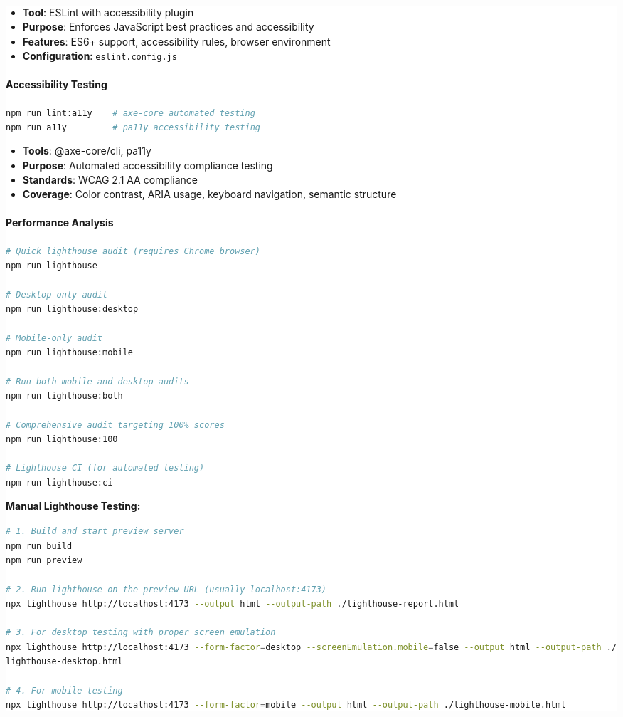 - **Tool**: ESLint with accessibility plugin
- **Purpose**: Enforces JavaScript best practices and accessibility
- **Features**: ES6+ support, accessibility rules, browser environment
- **Configuration**: `eslint.config.js`

#### Accessibility Testing

```bash
npm run lint:a11y    # axe-core automated testing
npm run a11y         # pa11y accessibility testing
```

- **Tools**: @axe-core/cli, pa11y
- **Purpose**: Automated accessibility compliance testing
- **Standards**: WCAG 2.1 AA compliance
- **Coverage**: Color contrast, ARIA usage, keyboard navigation, semantic structure

#### Performance Analysis

```bash
# Quick lighthouse audit (requires Chrome browser)
npm run lighthouse

# Desktop-only audit
npm run lighthouse:desktop

# Mobile-only audit
npm run lighthouse:mobile

# Run both mobile and desktop audits
npm run lighthouse:both

# Comprehensive audit targeting 100% scores
npm run lighthouse:100

# Lighthouse CI (for automated testing)
npm run lighthouse:ci
```

**Manual Lighthouse Testing:**

```bash
# 1. Build and start preview server
npm run build
npm run preview

# 2. Run lighthouse on the preview URL (usually localhost:4173)
npx lighthouse http://localhost:4173 --output html --output-path ./lighthouse-report.html

# 3. For desktop testing with proper screen emulation
npx lighthouse http://localhost:4173 --form-factor=desktop --screenEmulation.mobile=false --output html --output-path ./lighthouse-desktop.html

# 4. For mobile testing
npx lighthouse http://localhost:4173 --form-factor=mobile --output html --output-path ./lighthouse-mobile.html
```
